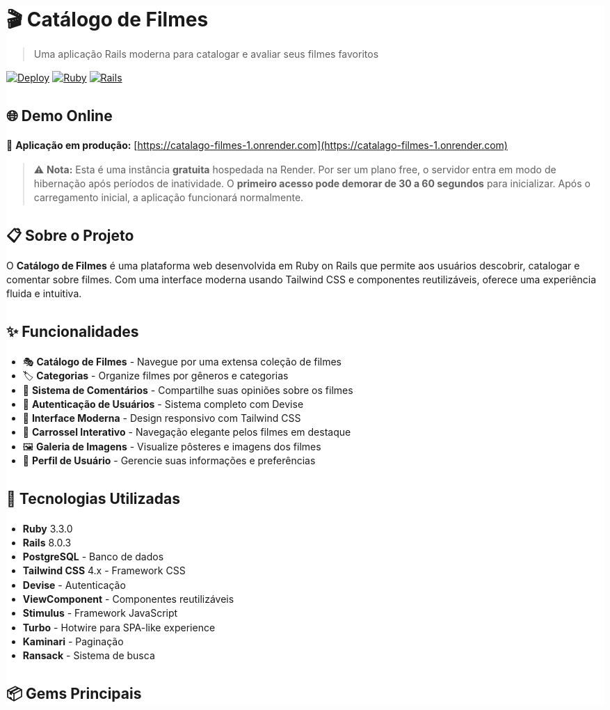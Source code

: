 # 🎬 Catálogo de Filmes

> Uma aplicação Rails moderna para catalogar e avaliar seus filmes favoritos

[![Deploy](https://img.shields.io/badge/deploy-render-46E3B7)](https://catalago-filmes-1.onrender.com)
[![Ruby](https://img.shields.io/badge/ruby-3.3.0-red)](https://www.ruby-lang.org/)
[![Rails](https://img.shields.io/badge/rails-8.0.3-red)](https://rubyonrails.org/)

## 🌐 Demo Online

🚀 **Aplicação em produção:** [https://catalago-filmes-1.onrender.com](https://catalago-filmes-1.onrender.com)

> ⚠️ **Nota:** Esta é uma instância **gratuita** hospedada na Render. Por ser um plano free, o servidor entra em modo de hibernação após períodos de inatividade. O **primeiro acesso pode demorar de 30 a 60 segundos** para inicializar. Após o carregamento inicial, a aplicação funcionará normalmente.

## 📋 Sobre o Projeto

O **Catálogo de Filmes** é uma plataforma web desenvolvida em Ruby on Rails que permite aos usuários descobrir, catalogar e comentar sobre filmes. Com uma interface moderna usando Tailwind CSS e componentes reutilizáveis, oferece uma experiência fluida e intuitiva.

## ✨ Funcionalidades

- 🎭 **Catálogo de Filmes** - Navegue por uma extensa coleção de filmes
- 🏷️ **Categorias** - Organize filmes por gêneros e categorias
- 💬 **Sistema de Comentários** - Compartilhe suas opiniões sobre os filmes
- 🔐 **Autenticação de Usuários** - Sistema completo com Devise
- 🎨 **Interface Moderna** - Design responsivo com Tailwind CSS
- 🎠 **Carrossel Interativo** - Navegação elegante pelos filmes em destaque
- 🖼️ **Galeria de Imagens** - Visualize pôsteres e imagens dos filmes
- 👤 **Perfil de Usuário** - Gerencie suas informações e preferências

## 🚀 Tecnologias Utilizadas

- **Ruby** 3.3.0
- **Rails** 8.0.3
- **PostgreSQL** - Banco de dados
- **Tailwind CSS** 4.x - Framework CSS
- **Devise** - Autenticação
- **ViewComponent** - Componentes reutilizáveis
- **Stimulus** - Framework JavaScript
- **Turbo** - Hotwire para SPA-like experience
- **Kaminari** - Paginação
- **Ransack** - Sistema de busca

## 📦 Gems Principais
